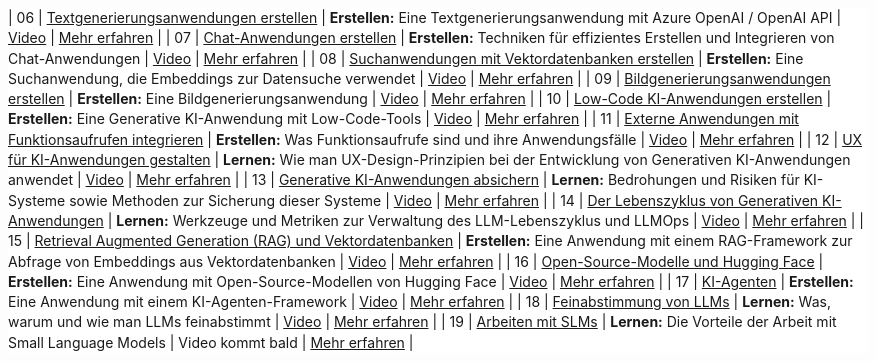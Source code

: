 | 06  | [Textgenerierungsanwendungen erstellen](./06-text-generation-apps/README.md?WT.mc_id=academic-105485-koreyst)                                | **Erstellen:** Eine Textgenerierungsanwendung mit Azure OpenAI / OpenAI API                     | [Video](https://aka.ms/gen-ai-lesson6-gh?WT.mc_id=academic-105485-koreyst)  | [Mehr erfahren](https://aka.ms/genai-collection?WT.mc_id=academic-105485-koreyst) |
| 07  | [Chat-Anwendungen erstellen](./07-building-chat-applications/README.md?WT.mc_id=academic-105485-koreyst)                                     | **Erstellen:** Techniken für effizientes Erstellen und Integrieren von Chat-Anwendungen         | [Video](https://aka.ms/gen-ai-lessons7-gh?WT.mc_id=academic-105485-koreyst) | [Mehr erfahren](https://aka.ms/genai-collection?WT.mc_id=academic-105485-koreyst) |
| 08  | [Suchanwendungen mit Vektordatenbanken erstellen](./08-building-search-applications/README.md?WT.mc_id=academic-105485-koreyst)              | **Erstellen:** Eine Suchanwendung, die Embeddings zur Datensuche verwendet                      | [Video](https://aka.ms/gen-ai-lesson8-gh?WT.mc_id=academic-105485-koreyst)  | [Mehr erfahren](https://aka.ms/genai-collection?WT.mc_id=academic-105485-koreyst) |
| 09  | [Bildgenerierungsanwendungen erstellen](./09-building-image-applications/README.md?WT.mc_id=academic-105485-koreyst)                         | **Erstellen:** Eine Bildgenerierungsanwendung                                                   | [Video](https://aka.ms/gen-ai-lesson9-gh?WT.mc_id=academic-105485-koreyst)  | [Mehr erfahren](https://aka.ms/genai-collection?WT.mc_id=academic-105485-koreyst) |
| 10  | [Low-Code KI-Anwendungen erstellen](./10-building-low-code-ai-applications/README.md?WT.mc_id=academic-105485-koreyst)                       | **Erstellen:** Eine Generative KI-Anwendung mit Low-Code-Tools                                  | [Video](https://aka.ms/gen-ai-lesson10-gh?WT.mc_id=academic-105485-koreyst) | [Mehr erfahren](https://aka.ms/genai-collection?WT.mc_id=academic-105485-koreyst) |
| 11  | [Externe Anwendungen mit Funktionsaufrufen integrieren](./11-integrating-with-function-calling/README.md?WT.mc_id=academic-105485-koreyst)   | **Erstellen:** Was Funktionsaufrufe sind und ihre Anwendungsfälle                               | [Video](https://aka.ms/gen-ai-lesson11-gh?WT.mc_id=academic-105485-koreyst) | [Mehr erfahren](https://aka.ms/genai-collection?WT.mc_id=academic-105485-koreyst) |
| 12  | [UX für KI-Anwendungen gestalten](./12-designing-ux-for-ai-applications/README.md?WT.mc_id=academic-105485-koreyst)                          | **Lernen:** Wie man UX-Design-Prinzipien bei der Entwicklung von Generativen KI-Anwendungen anwendet | [Video](https://aka.ms/gen-ai-lesson12-gh?WT.mc_id=academic-105485-koreyst) | [Mehr erfahren](https://aka.ms/genai-collection?WT.mc_id=academic-105485-koreyst) |
| 13  | [Generative KI-Anwendungen absichern](./13-securing-ai-applications/README.md?WT.mc_id=academic-105485-koreyst)                              | **Lernen:** Bedrohungen und Risiken für KI-Systeme sowie Methoden zur Sicherung dieser Systeme  | [Video](https://aka.ms/gen-ai-lesson13-gh?WT.mc_id=academic-105485-koreyst) | [Mehr erfahren](https://aka.ms/genai-collection?WT.mc_id=academic-105485-koreyst) |
| 14  | [Der Lebenszyklus von Generativen KI-Anwendungen](./14-the-generative-ai-application-lifecycle/README.md?WT.mc_id=academic-105485-koreyst)   | **Lernen:** Werkzeuge und Metriken zur Verwaltung des LLM-Lebenszyklus und LLMOps               | [Video](https://aka.ms/gen-ai-lesson14-gh?WT.mc_id=academic-105485-koreyst) | [Mehr erfahren](https://aka.ms/genai-collection?WT.mc_id=academic-105485-koreyst) |
| 15  | [Retrieval Augmented Generation (RAG) und Vektordatenbanken](./15-rag-and-vector-databases/README.md?WT.mc_id=academic-105485-koreyst)       | **Erstellen:** Eine Anwendung mit einem RAG-Framework zur Abfrage von Embeddings aus Vektordatenbanken | [Video](https://aka.ms/gen-ai-lesson15-gh?WT.mc_id=academic-105485-koreyst) | [Mehr erfahren](https://aka.ms/genai-collection?WT.mc_id=academic-105485-koreyst) |
| 16  | [Open-Source-Modelle und Hugging Face](./16-open-source-models/README.md?WT.mc_id=academic-105485-koreyst)                                   | **Erstellen:** Eine Anwendung mit Open-Source-Modellen von Hugging Face                         | [Video](https://aka.ms/gen-ai-lesson16-gh?WT.mc_id=academic-105485-koreyst) | [Mehr erfahren](https://aka.ms/genai-collection?WT.mc_id=academic-105485-koreyst) |
| 17  | [KI-Agenten](./17-ai-agents/README.md?WT.mc_id=academic-105485-koreyst)                                                                      | **Erstellen:** Eine Anwendung mit einem KI-Agenten-Framework                                    | [Video](https://aka.ms/gen-ai-lesson17-gh?WT.mc_id=academic-105485-koreyst) | [Mehr erfahren](https://aka.ms/genai-collection?WT.mc_id=academic-105485-koreyst) |
| 18  | [Feinabstimmung von LLMs](./18-fine-tuning/README.md?WT.mc_id=academic-105485-koreyst)                                                       | **Lernen:** Was, warum und wie man LLMs feinabstimmt                                            | [Video](https://aka.ms/gen-ai-lesson18-gh?WT.mc_id=academic-105485-koreyst) | [Mehr erfahren](https://aka.ms/genai-collection?WT.mc_id=academic-105485-koreyst) |
| 19  | [Arbeiten mit SLMs](./19-slm/README.md?WT.mc_id=academic-105485-koreyst)                                                                     | **Lernen:** Die Vorteile der Arbeit mit Small Language Models                                   | Video kommt bald | [Mehr erfahren](https://aka.ms/genai-collection?WT.mc_id=academic-105485-koreyst) |